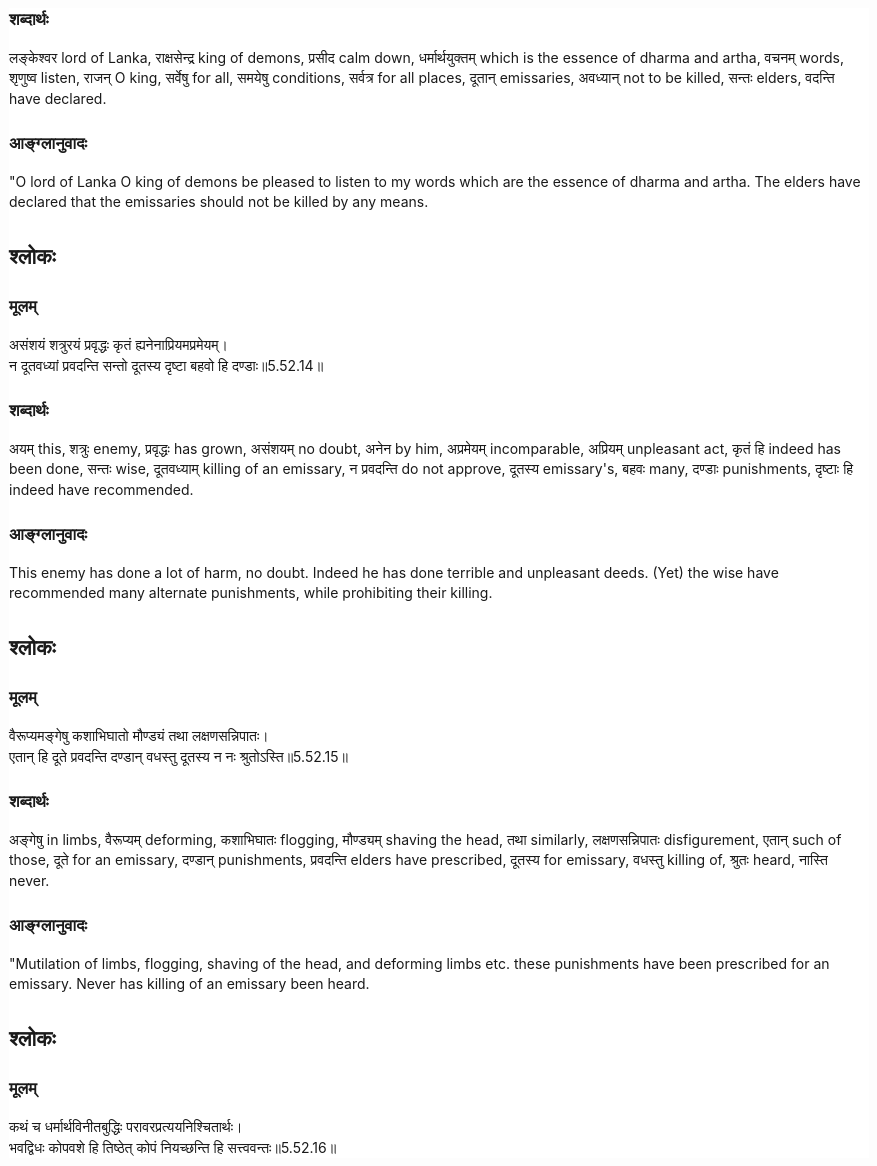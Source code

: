 ### शब्दार्थः
लङ्केश्वर lord of Lanka, राक्षसेन्द्र king of demons, प्रसीद calm down, धर्मार्थयुक्तम् which is the essence of  dharma and artha, वचनम् words, शृणुष्व listen, राजन् O king, सर्वेषु for all, समयेषु conditions, सर्वत्र for all places, दूतान् emissaries, अवध्यान् not to be killed, सन्तः elders, वदन्ति have declared.

### आङ्ग्लानुवादः
"O lord of Lanka O king of demons be pleased to listen to my words which are the essence of dharma and artha. The elders have declared that the emissaries should not be killed by any means.



## श्लोकः
### मूलम्
असंशयं शत्रुरयं प्रवृद्धः कृतं ह्यनेनाप्रियमप्रमेयम्।  
न दूतवध्यां प्रवदन्ति सन्तो दूतस्य दृष्टा बहवो हि दण्डाः॥5.52.14॥

### शब्दार्थः
अयम् this, शत्रुः enemy, प्रवृद्धः has grown, असंशयम् no doubt, अनेन by him, अप्रमेयम् incomparable, अप्रियम् unpleasant act, कृतं हि indeed has been done, सन्तः wise, दूतवध्याम् killing of an emissary, न प्रवदन्ति do not approve, दूतस्य emissary's, बहवः  many, दण्डाः punishments, दृष्टाः हि indeed have recommended.

### आङ्ग्लानुवादः
This enemy has done a lot of harm, no doubt. Indeed he has done terrible and unpleasant deeds. (Yet) the wise have recommended many alternate punishments, while prohibiting their killing.



## श्लोकः
### मूलम्
वैरूप्यमङ्गेषु कशाभिघातो मौण्ड्यं तथा लक्षणसन्निपातः।  
एतान् हि दूते प्रवदन्ति दण्डान् वधस्तु दूतस्य न नः श्रुतोऽस्ति॥5.52.15॥

### शब्दार्थः
अङ्गेषु in limbs, वैरूप्यम् deforming, कशाभिघातः flogging, मौण्ड्यम् shaving the head, तथा similarly, लक्षणसन्निपातः disfigurement, एतान् such of those, दूते for an emissary, दण्डान् punishments, प्रवदन्ति elders have prescribed, दूतस्य for emissary, वधस्तु killing of, श्रुतः heard, नास्ति never.

### आङ्ग्लानुवादः
"Mutilation of limbs, flogging, shaving of the head, and deforming limbs etc. these punishments have been prescribed for an emissary. Never has killing of an emissary been heard.



## श्लोकः
### मूलम्
कथं च धर्मार्थविनीतबुद्धिः परावरप्रत्ययनिश्चितार्थः।  
भवद्विधः कोपवशे हि तिष्ठेत् कोपं नियच्छन्ति हि सत्त्ववन्तः॥5.52.16॥
